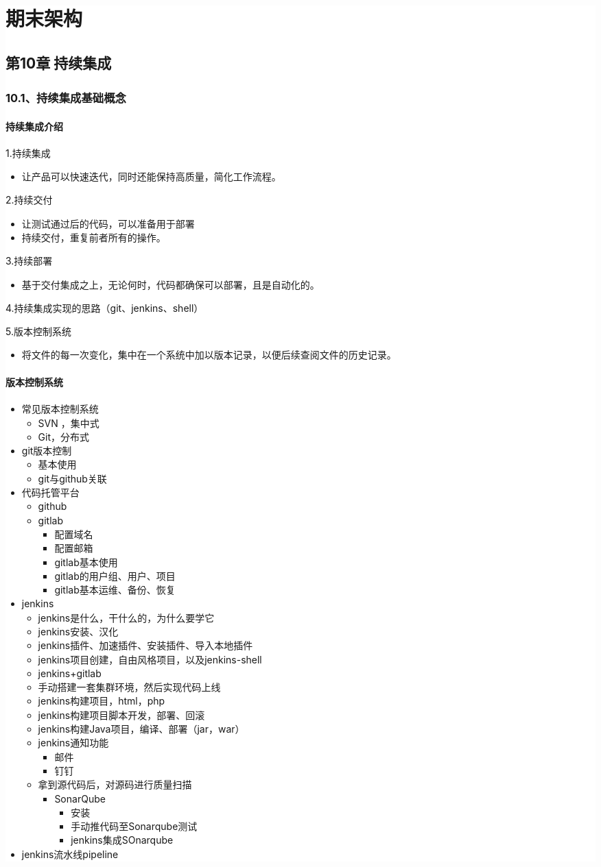 

# 期末架构

## 第10章 持续集成

### 10.1、持续集成基础概念

#### 持续集成介绍

1.持续集成

- 让产品可以快速迭代，同时还能保持高质量，简化工作流程。

2.持续交付

- 让测试通过后的代码，可以准备用于部署
- 持续交付，重复前者所有的操作。

3.持续部署

- 基于交付集成之上，无论何时，代码都确保可以部署，且是自动化的。

4.持续集成实现的思路（git、jenkins、shell）

5.版本控制系统

- 将文件的每一次变化，集中在一个系统中加以版本记录，以便后续查阅文件的历史记录。





#### 版本控制系统

- 常见版本控制系统
  - SVN ，集中式
  - Git，分布式
- git版本控制
  - 基本使用
  - git与github关联
- 代码托管平台
  - github
  - gitlab
    - 配置域名
    - 配置邮箱
    - gitlab基本使用
    - gitlab的用户组、用户、项目
    - gitlab基本运维、备份、恢复
- jenkins
  - jenkins是什么，干什么的，为什么要学它
  - jenkins安装、汉化
  - jenkins插件、加速插件、安装插件、导入本地插件
  - jenkins项目创建，自由风格项目，以及jenkins-shell
  - jenkins+gitlab
  - 手动搭建一套集群环境，然后实现代码上线
  - jenkins构建项目，html，php
  - jenkins构建项目脚本开发，部署、回滚
  - jenkins构建Java项目，编译、部署（jar，war）
  - jenkins通知功能
    - 邮件
    - 钉钉
  - 拿到源代码后，对源码进行质量扫描
    - SonarQube
      - 安装
      - 手动推代码至Sonarqube测试
      - jenkins集成SOnarqube
- jenkins流水线pipeline